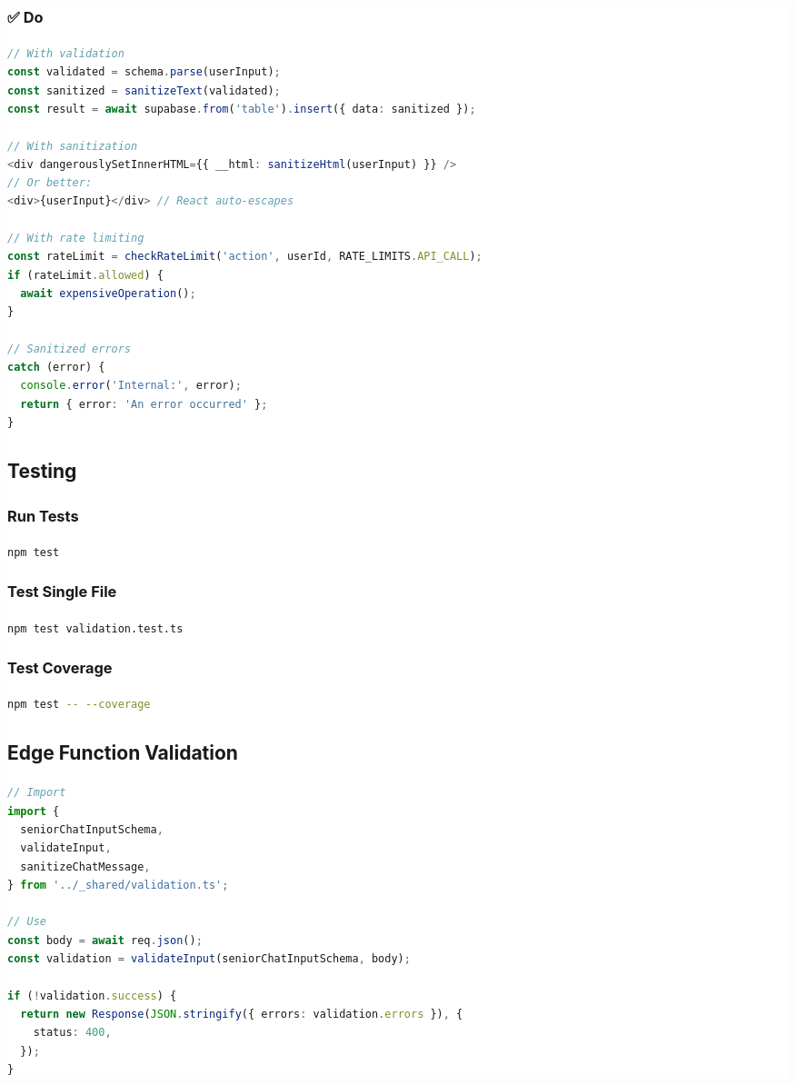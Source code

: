 ### ✅ Do

```typescript
// With validation
const validated = schema.parse(userInput);
const sanitized = sanitizeText(validated);
const result = await supabase.from('table').insert({ data: sanitized });

// With sanitization
<div dangerouslySetInnerHTML={{ __html: sanitizeHtml(userInput) }} />
// Or better:
<div>{userInput}</div> // React auto-escapes

// With rate limiting
const rateLimit = checkRateLimit('action', userId, RATE_LIMITS.API_CALL);
if (rateLimit.allowed) {
  await expensiveOperation();
}

// Sanitized errors
catch (error) {
  console.error('Internal:', error);
  return { error: 'An error occurred' };
}
```

## Testing

### Run Tests

```bash
npm test
```

### Test Single File

```bash
npm test validation.test.ts
```

### Test Coverage

```bash
npm test -- --coverage
```

## Edge Function Validation

```typescript
// Import
import {
  seniorChatInputSchema,
  validateInput,
  sanitizeChatMessage,
} from '../_shared/validation.ts';

// Use
const body = await req.json();
const validation = validateInput(seniorChatInputSchema, body);

if (!validation.success) {
  return new Response(JSON.stringify({ errors: validation.errors }), {
    status: 400,
  });
}
```